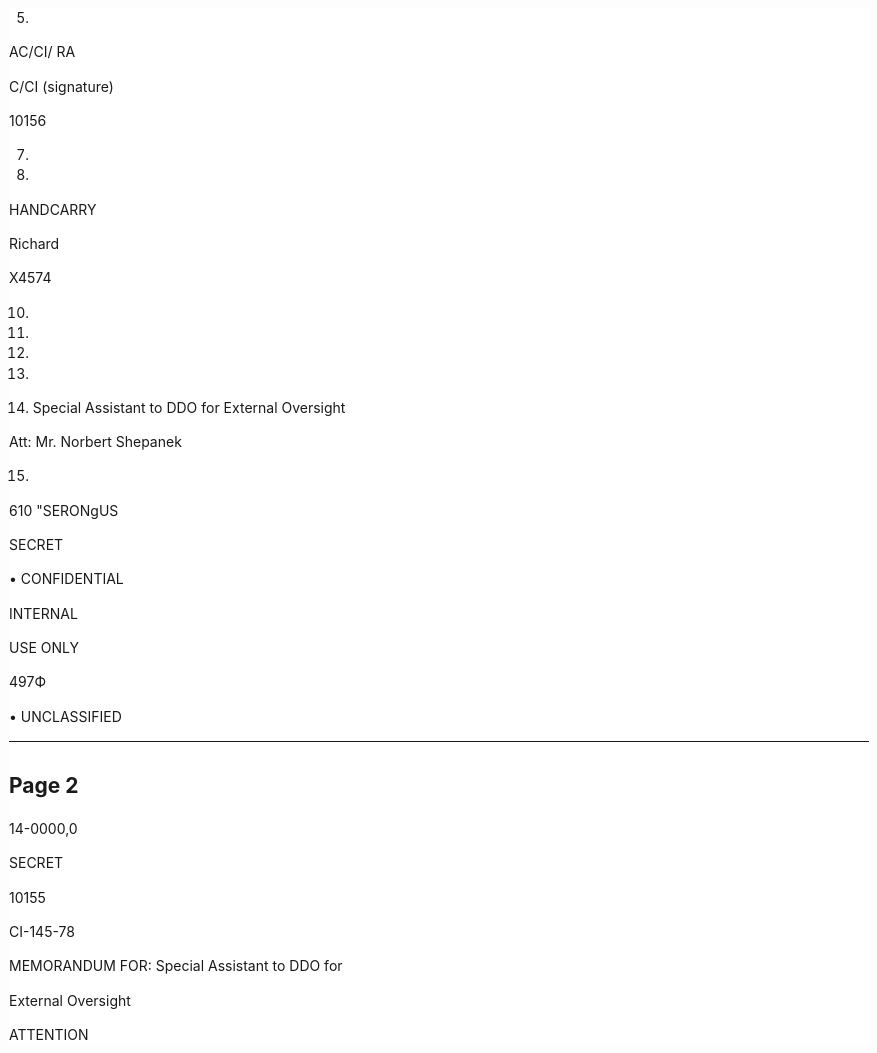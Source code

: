 5.

AC/CI/ RA

C/CI (signature)

10156

7.

8.

HANDCARRY

Richard

X4574

10.

11.

12.

13.

14. Special Assistant to DDO for External Oversight

Att: Mr. Norbert Shepanek

15.

610 "SERONgUS

SECRET

• CONFIDENTIAL

INTERNAL

USE ONLY

497Ф

• UNCLASSIFIED

---

## Page 2

14-0000,0

SECRET

10155

CI-145-78

MEMORANDUM FOR: Special Assistant to DDO for

External Oversight

ATTENTION
